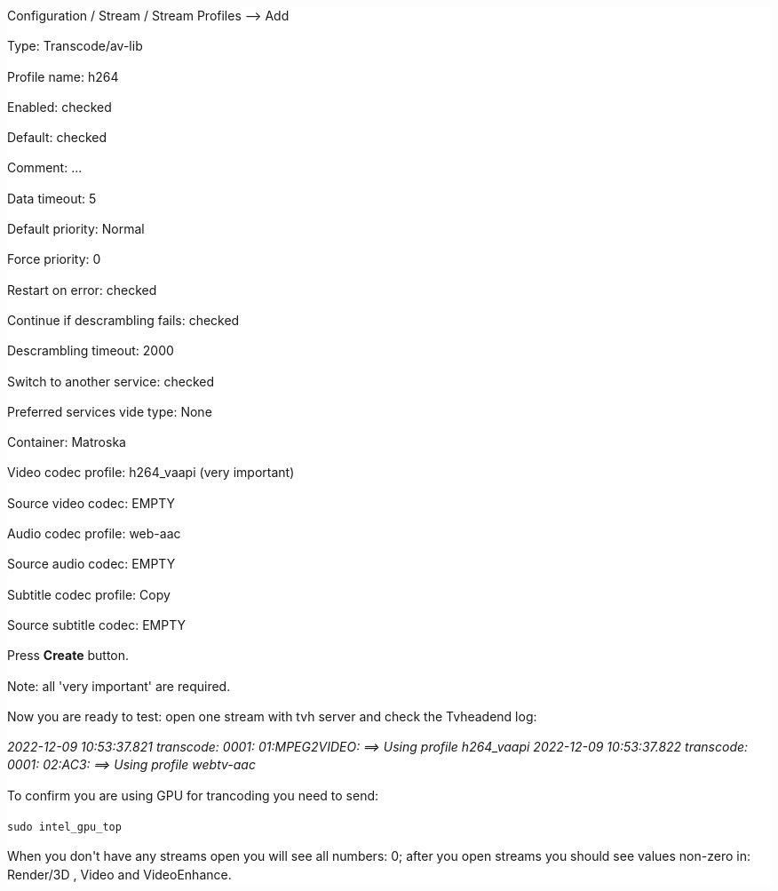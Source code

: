 Configuration / Stream / Stream Profiles --> Add&#x20;

Type: Transcode/av-lib&#x20;

Profile name: h264&#x20;

Enabled: checked&#x20;

Default: checked&#x20;

Comment: ...&#x20;

Data timeout: 5&#x20;

Default priority: Normal&#x20;

Force priority: 0&#x20;

Restart on error: checked&#x20;

Continue if descrambling fails: checked&#x20;

Descrambling timeout: 2000&#x20;

Switch to another service: checked&#x20;

Preferred services vide type: None&#x20;

Container: Matroska&#x20;

Video codec profile: h264\_vaapi (very important)&#x20;

Source video codec: EMPTY&#x20;

Audio codec profile: web-aac&#x20;

Source audio codec: EMPTY&#x20;

Subtitle codec profile: Copy&#x20;

Source subtitle codec: EMPTY

Press **Create** button.

Note: all 'very important' are required.

Now you are ready to test: open one stream with tvh server and check the Tvheadend log:&#x20;

_2022-12-09 10:53:37.821 transcode: 0001: 01:MPEG2VIDEO: ==> Using profile h264\_vaapi 2022-12-09 10:53:37.822 transcode: 0001: 02:AC3: ==> Using profile webtv-aac_

To confirm you are using GPU for trancoding you need to send:

`sudo intel_gpu_top`

When you don't have any streams open you will see all numbers: 0; after you open streams you should see values non-zero in: Render/3D , Video and VideoEnhance.
